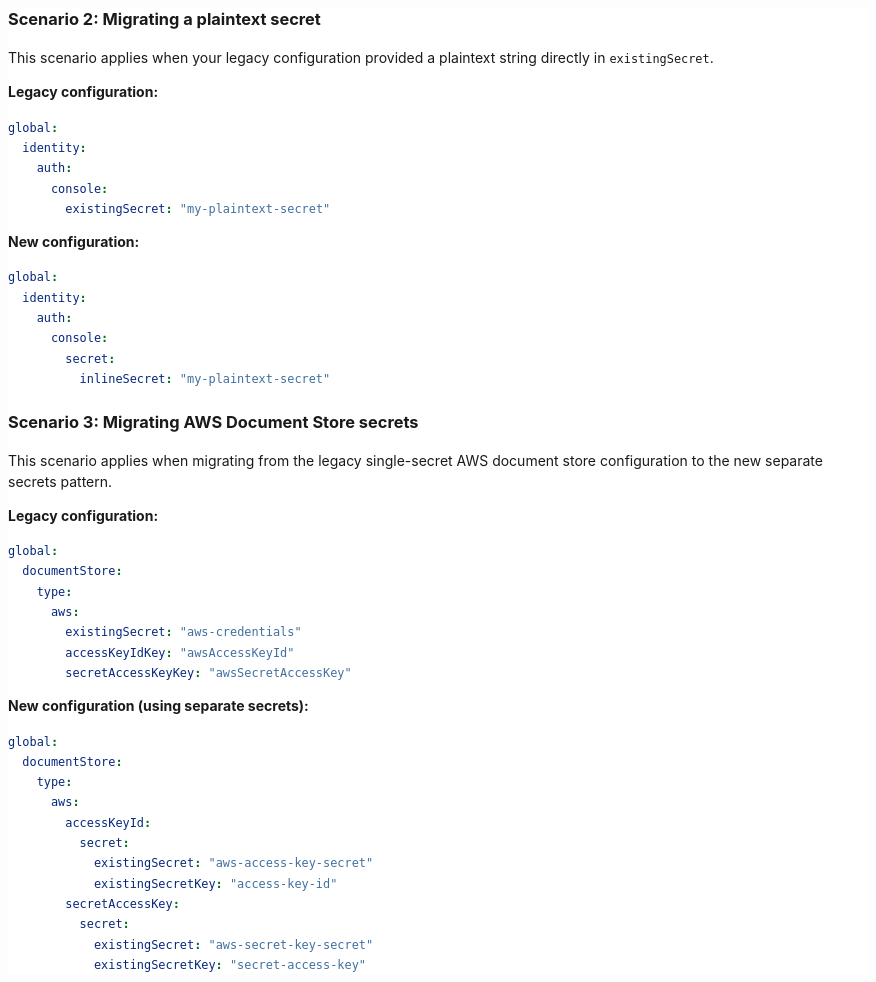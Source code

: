 ### Scenario 2: Migrating a plaintext secret

This scenario applies when your legacy configuration provided a plaintext string directly in `existingSecret`.

**Legacy configuration:**

```yaml
global:
  identity:
    auth:
      console:
        existingSecret: "my-plaintext-secret"
```

**New configuration:**

```yaml
global:
  identity:
    auth:
      console:
        secret:
          inlineSecret: "my-plaintext-secret"
```

### Scenario 3: Migrating AWS Document Store secrets

This scenario applies when migrating from the legacy single-secret AWS document store configuration to the new separate secrets pattern.

**Legacy configuration:**

```yaml
global:
  documentStore:
    type:
      aws:
        existingSecret: "aws-credentials"
        accessKeyIdKey: "awsAccessKeyId"
        secretAccessKeyKey: "awsSecretAccessKey"
```

**New configuration (using separate secrets):**

```yaml
global:
  documentStore:
    type:
      aws:
        accessKeyId:
          secret:
            existingSecret: "aws-access-key-secret"
            existingSecretKey: "access-key-id"
        secretAccessKey:
          secret:
            existingSecret: "aws-secret-key-secret"
            existingSecretKey: "secret-access-key"
```
